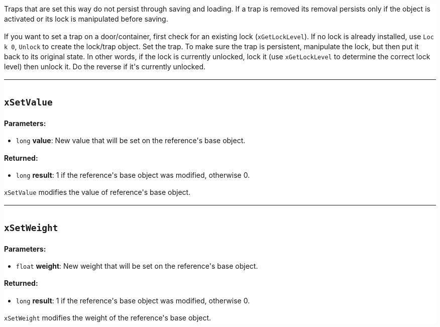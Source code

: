 Traps that are set this way do not persist through saving and loading. If a trap is removed its removal persists only if the object is activated or its lock is manipulated before saving.

If you want to set a trap on a door/container, first check for an existing lock (`xGetLockLevel`). If no lock is already installed, use `Lock 0`, `Unlock` to create the lock/trap object. Set the trap. To make sure the trap is persistent, manipulate the lock, but then put it back to its original state. In other words, if the lock is currently unlocked, lock it (use `xGetLockLevel` to determine the correct lock level) then unlock it. Do the reverse if it's currently unlocked.


***

## `xSetValue`

**Parameters:**

- `long` **value**: New value that will be set on the reference's base object.

**Returned:**

- `long` **result**: 1 if the reference's base object was modified, otherwise 0.

`xSetValue` modifies the value of reference's base object.


***

## `xSetWeight`

**Parameters:**

- `float` **weight**: New weight that will be set on the reference's base object.

**Returned:**

- `long` **result**: 1 if the reference's base object was modified, otherwise 0.

`xSetWeight` modifies the weight of the reference's base object.
